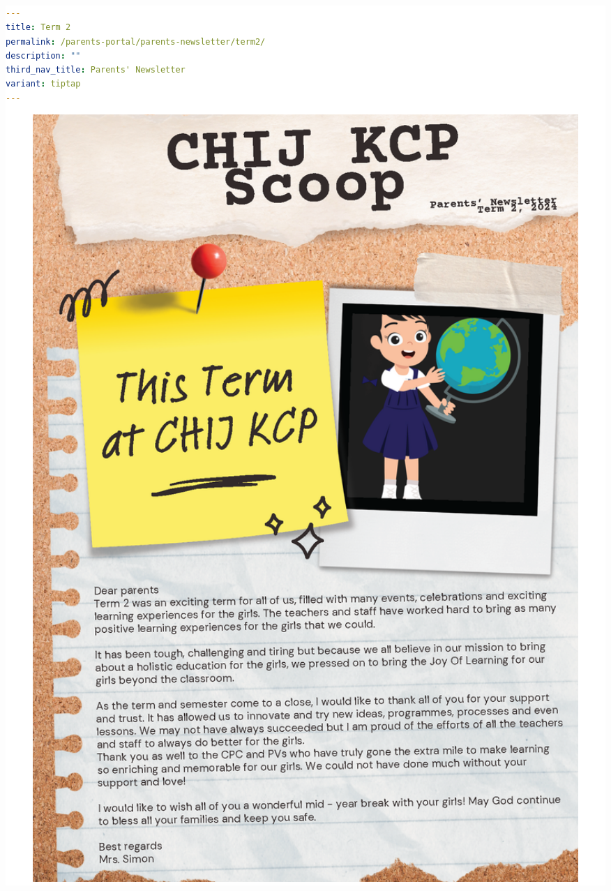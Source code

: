 ```yaml
---
title: Term 2
permalink: /parents-portal/parents-newsletter/term2/
description: ""
third_nav_title: Parents' Newsletter
variant: tiptap
---
```

<p></p>
<div class="isomer-image-wrapper">
<img style="width: 100%" height="auto" width="100%" alt="" src="/images/CHIJ_KCP_Scoop_Parents__Newsletter_Term_2_2024_Page_01.png">